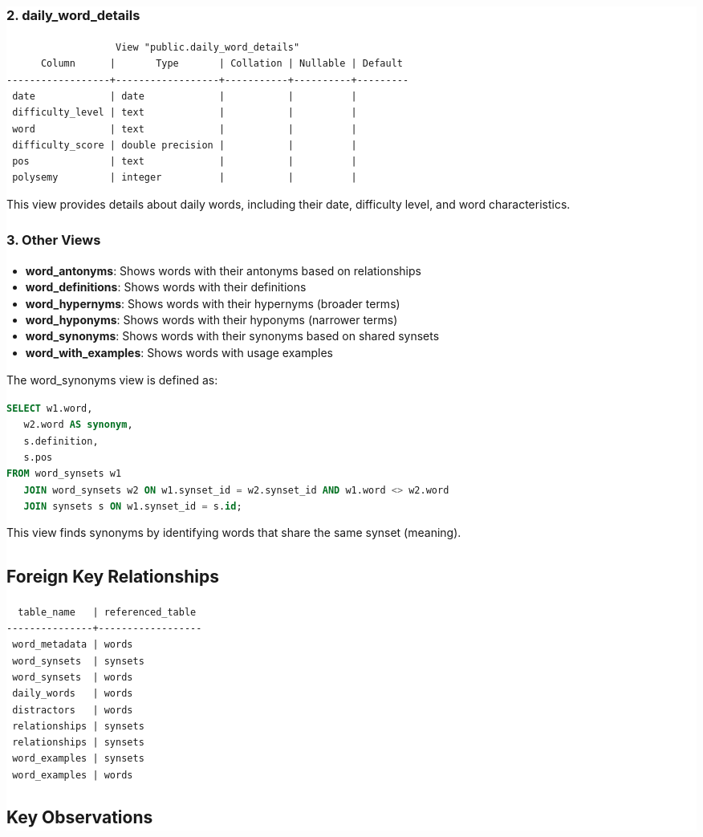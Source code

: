 ### 2. daily_word_details
```
                   View "public.daily_word_details"
      Column      |       Type       | Collation | Nullable | Default 
------------------+------------------+-----------+----------+---------
 date             | date             |           |          | 
 difficulty_level | text             |           |          | 
 word             | text             |           |          | 
 difficulty_score | double precision |           |          | 
 pos              | text             |           |          | 
 polysemy         | integer          |           |          | 
```
This view provides details about daily words, including their date, difficulty level, and word characteristics.

### 3. Other Views
- **word_antonyms**: Shows words with their antonyms based on relationships
- **word_definitions**: Shows words with their definitions
- **word_hypernyms**: Shows words with their hypernyms (broader terms)
- **word_hyponyms**: Shows words with their hyponyms (narrower terms)
- **word_synonyms**: Shows words with their synonyms based on shared synsets
- **word_with_examples**: Shows words with usage examples

The word_synonyms view is defined as:
```sql
SELECT w1.word,
   w2.word AS synonym,
   s.definition,
   s.pos
FROM word_synsets w1
   JOIN word_synsets w2 ON w1.synset_id = w2.synset_id AND w1.word <> w2.word
   JOIN synsets s ON w1.synset_id = s.id;
```
This view finds synonyms by identifying words that share the same synset (meaning).

## Foreign Key Relationships

```
  table_name   | referenced_table 
---------------+------------------
 word_metadata | words
 word_synsets  | synsets
 word_synsets  | words
 daily_words   | words
 distractors   | words
 relationships | synsets
 relationships | synsets
 word_examples | synsets
 word_examples | words
```

## Key Observations
